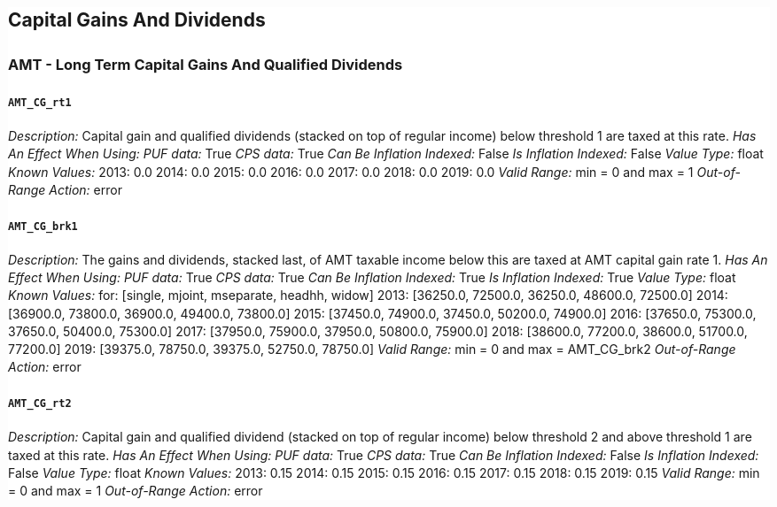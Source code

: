 
## Capital Gains And Dividends

### AMT - Long Term Capital Gains And Qualified Dividends

####  `AMT_CG_rt1`
_Description:_ Capital gain and qualified dividends (stacked on top of regular income) below threshold 1 are taxed at this rate.
_Has An Effect When Using:_ _PUF data:_ True _CPS data:_ True
_Can Be Inflation Indexed:_ False _Is Inflation Indexed:_ False
_Value Type:_ float
_Known Values:_
2013: 0.0
2014: 0.0
2015: 0.0
2016: 0.0
2017: 0.0
2018: 0.0
2019: 0.0
_Valid Range:_ min = 0 and max = 1
_Out-of-Range Action:_ error


####  `AMT_CG_brk1`
_Description:_ The gains and dividends, stacked last, of AMT taxable income below this are taxed at AMT capital gain rate 1.
_Has An Effect When Using:_ _PUF data:_ True _CPS data:_ True
_Can Be Inflation Indexed:_ True _Is Inflation Indexed:_ True
_Value Type:_ float
_Known Values:_
 for: [single, mjoint, mseparate, headhh, widow]
2013: [36250.0, 72500.0, 36250.0, 48600.0, 72500.0]
2014: [36900.0, 73800.0, 36900.0, 49400.0, 73800.0]
2015: [37450.0, 74900.0, 37450.0, 50200.0, 74900.0]
2016: [37650.0, 75300.0, 37650.0, 50400.0, 75300.0]
2017: [37950.0, 75900.0, 37950.0, 50800.0, 75900.0]
2018: [38600.0, 77200.0, 38600.0, 51700.0, 77200.0]
2019: [39375.0, 78750.0, 39375.0, 52750.0, 78750.0]
_Valid Range:_ min = 0 and max = AMT_CG_brk2
_Out-of-Range Action:_ error


####  `AMT_CG_rt2`
_Description:_ Capital gain and qualified dividend (stacked on top of regular income) below threshold 2 and above threshold 1 are taxed at this rate.
_Has An Effect When Using:_ _PUF data:_ True _CPS data:_ True
_Can Be Inflation Indexed:_ False _Is Inflation Indexed:_ False
_Value Type:_ float
_Known Values:_
2013: 0.15
2014: 0.15
2015: 0.15
2016: 0.15
2017: 0.15
2018: 0.15
2019: 0.15
_Valid Range:_ min = 0 and max = 1
_Out-of-Range Action:_ error
